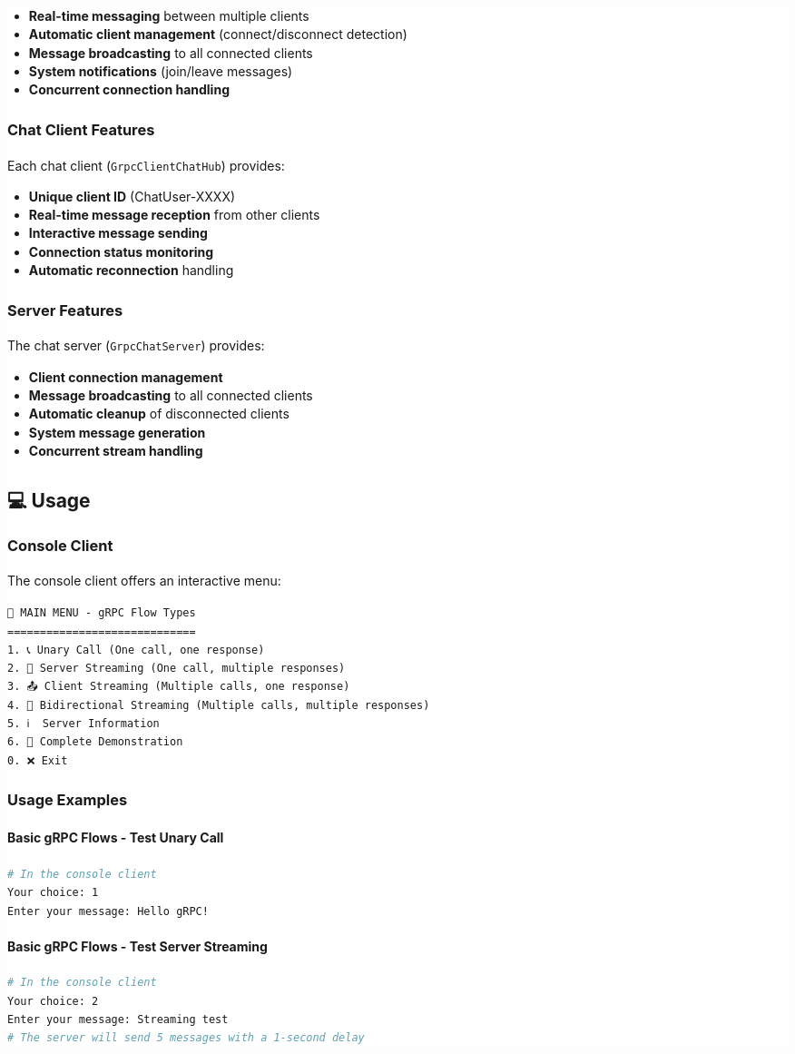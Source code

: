 - **Real-time messaging** between multiple clients
- **Automatic client management** (connect/disconnect detection)
- **Message broadcasting** to all connected clients
- **System notifications** (join/leave messages)
- **Concurrent connection handling**

### Chat Client Features

Each chat client (`GrpcClientChatHub`) provides:
- **Unique client ID** (ChatUser-XXXX)
- **Real-time message reception** from other clients
- **Interactive message sending**
- **Connection status monitoring**
- **Automatic reconnection** handling

### Server Features

The chat server (`GrpcChatServer`) provides:
- **Client connection management**
- **Message broadcasting** to all connected clients
- **Automatic cleanup** of disconnected clients
- **System message generation**
- **Concurrent stream handling**

## 💻 Usage

### Console Client

The console client offers an interactive menu:

```
🎯 MAIN MENU - gRPC Flow Types
=============================
1. 📞 Unary Call (One call, one response)
2. 📡 Server Streaming (One call, multiple responses)
3. 📤 Client Streaming (Multiple calls, one response)
4. 🔄 Bidirectional Streaming (Multiple calls, multiple responses)
5. ℹ️  Server Information
6. 🎨 Complete Demonstration
0. ❌ Exit
```

### Usage Examples

#### Basic gRPC Flows - Test Unary Call
```bash
# In the console client
Your choice: 1
Enter your message: Hello gRPC!
```

#### Basic gRPC Flows - Test Server Streaming
```bash
# In the console client
Your choice: 2
Enter your message: Streaming test
# The server will send 5 messages with a 1-second delay
```
